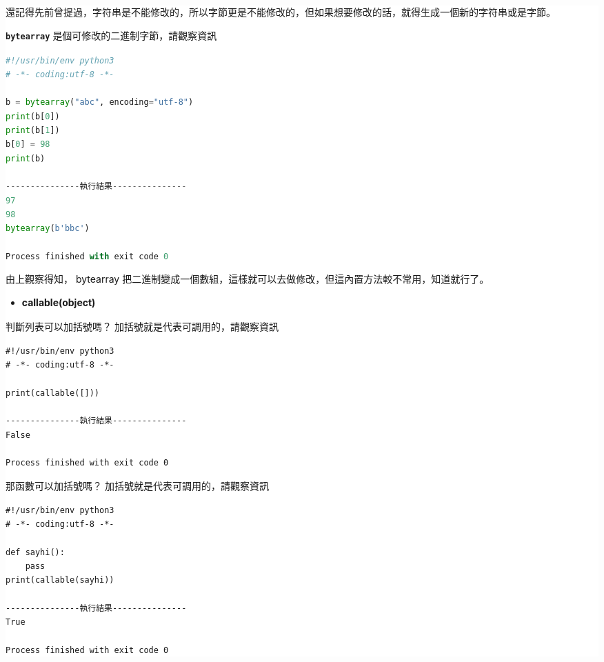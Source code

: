 還記得先前曾提過，字符串是不能修改的，所以字節更是不能修改的，但如果想要修改的話，就得生成一個新的字符串或是字節。

**`bytearray`** 是個可修改的二進制字節，請觀察資訊

```python
#!/usr/bin/env python3
# -*- coding:utf-8 -*-

b = bytearray("abc", encoding="utf-8")
print(b[0])
print(b[1])
b[0] = 98
print(b)

---------------執行結果---------------
97
98
bytearray(b'bbc')

Process finished with exit code 0
```

由上觀察得知， bytearray 把二進制變成一個數組，這樣就可以去做修改，但這內置方法較不常用，知道就行了。

* **callable(object)**

判斷列表可以加括號嗎？ 加括號就是代表可調用的，請觀察資訊

```
#!/usr/bin/env python3
# -*- coding:utf-8 -*-

print(callable([]))

---------------執行結果---------------
False

Process finished with exit code 0
```

那函數可以加括號嗎？ 加括號就是代表可調用的，請觀察資訊

```
#!/usr/bin/env python3
# -*- coding:utf-8 -*-

def sayhi():
    pass
print(callable(sayhi))

---------------執行結果---------------
True

Process finished with exit code 0
```
